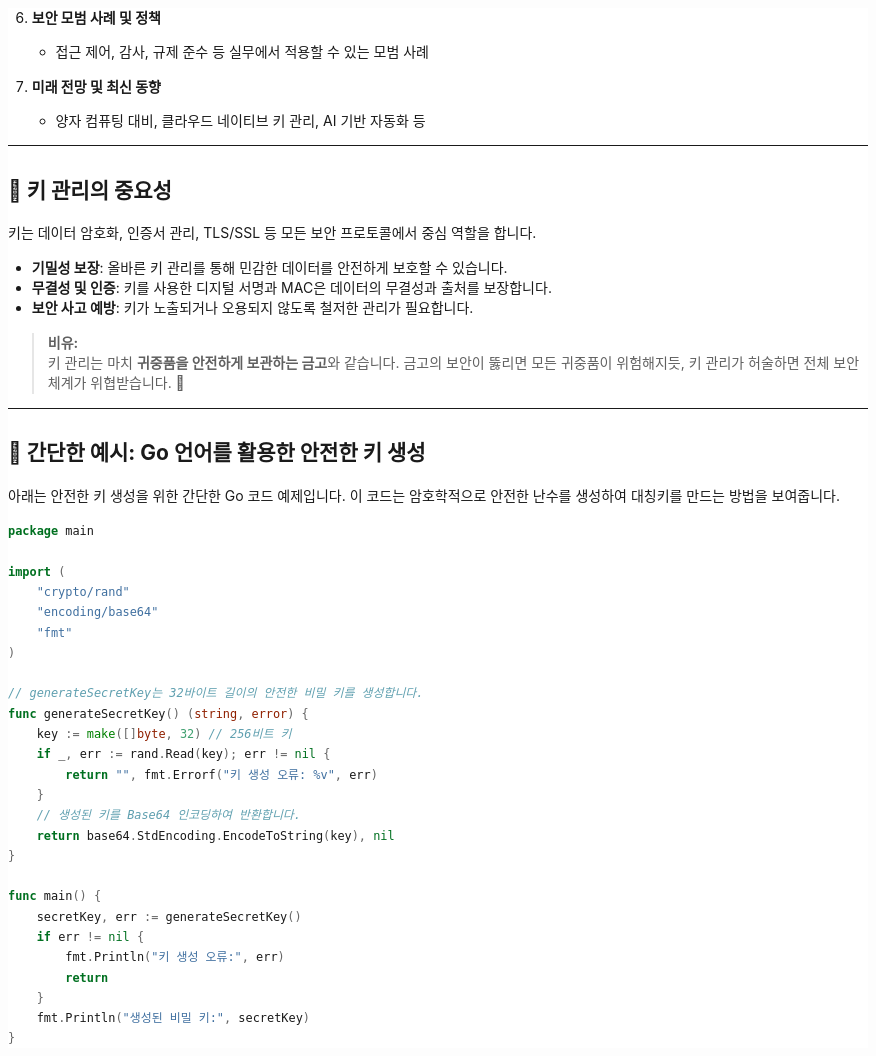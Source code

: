 6. **보안 모범 사례 및 정책**  
   - 접근 제어, 감사, 규제 준수 등 실무에서 적용할 수 있는 모범 사례

7. **미래 전망 및 최신 동향**  
   - 양자 컴퓨팅 대비, 클라우드 네이티브 키 관리, AI 기반 자동화 등

---

## 🔑 키 관리의 중요성

키는 데이터 암호화, 인증서 관리, TLS/SSL 등 모든 보안 프로토콜에서 중심 역할을 합니다.  
- **기밀성 보장**: 올바른 키 관리를 통해 민감한 데이터를 안전하게 보호할 수 있습니다.  
- **무결성 및 인증**: 키를 사용한 디지털 서명과 MAC은 데이터의 무결성과 출처를 보장합니다.  
- **보안 사고 예방**: 키가 노출되거나 오용되지 않도록 철저한 관리가 필요합니다.

> **비유:**  
> 키 관리는 마치 **귀중품을 안전하게 보관하는 금고**와 같습니다. 금고의 보안이 뚫리면 모든 귀중품이 위험해지듯, 키 관리가 허술하면 전체 보안 체계가 위협받습니다. 🔐

---

## 🎉 간단한 예시: Go 언어를 활용한 안전한 키 생성

아래는 안전한 키 생성을 위한 간단한 Go 코드 예제입니다. 이 코드는 암호학적으로 안전한 난수를 생성하여 대칭키를 만드는 방법을 보여줍니다.

```go
package main

import (
    "crypto/rand"
    "encoding/base64"
    "fmt"
)

// generateSecretKey는 32바이트 길이의 안전한 비밀 키를 생성합니다.
func generateSecretKey() (string, error) {
    key := make([]byte, 32) // 256비트 키
    if _, err := rand.Read(key); err != nil {
        return "", fmt.Errorf("키 생성 오류: %v", err)
    }
    // 생성된 키를 Base64 인코딩하여 반환합니다.
    return base64.StdEncoding.EncodeToString(key), nil
}

func main() {
    secretKey, err := generateSecretKey()
    if err != nil {
        fmt.Println("키 생성 오류:", err)
        return
    }
    fmt.Println("생성된 비밀 키:", secretKey)
}
```
